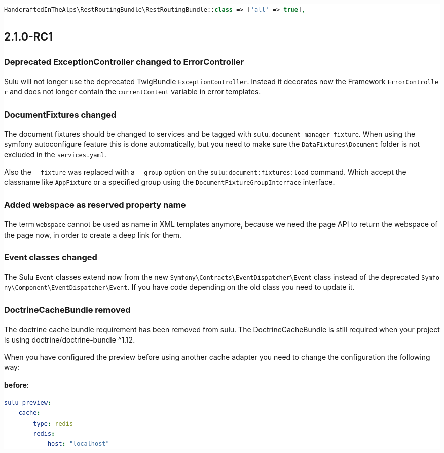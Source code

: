 ```php
HandcraftedInTheAlps\RestRoutingBundle\RestRoutingBundle::class => ['all' => true],
```

## 2.1.0-RC1

### Deprecated ExceptionController changed to ErrorController

Sulu will not longer use the deprecated TwigBundle `ExceptionController`.
Instead it decorates now the Framework `ErrorController` and does not longer contain the `currentContent` variable in error templates.

### DocumentFixtures changed

The document fixtures should be changed to services and be tagged with `sulu.document_manager_fixture`.
When using the symfony autoconfigure feature this is done automatically,
but you need to make sure the `DataFixtures\Document` folder is not excluded in the `services.yaml`.

Also the `--fixture` was replaced with a `--group` option on the `sulu:document:fixtures:load` command.
Which accept the classname like `AppFixture` or a specified group using the `DocumentFixtureGroupInterface` interface.

### Added webspace as reserved property name

The term `webspace` cannot be used as name in XML templates anymore, because we need the page API to return the
webspace of the page now, in order to create a deep link for them.

### Event classes changed

The Sulu `Event` classes extend now from the new `Symfony\Contracts\EventDispatcher\Event`
class instead of the deprecated `Symfony\Component\EventDispatcher\Event`.
If you have code depending on the old class you need to update it.

### DoctrineCacheBundle removed

The doctrine cache bundle requirement has been removed from sulu. The DoctrineCacheBundle is
still required when your project is using doctrine/doctrine-bundle ^1.12.

When you have configured the preview before using another cache adapter you need to change
the configuration the following way:

**before**:

```yaml
sulu_preview:
    cache:
        type: redis
        redis:
            host: "localhost"
```
